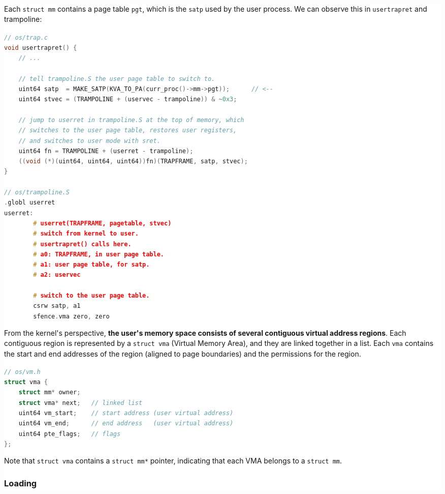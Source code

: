 Each `struct mm` contains a page table `pgt`, which is the `satp` used by the user process. We can observe this in `usertrapret` and trampoline:

```c
// os/trap.c
void usertrapret() {
    // ...

    // tell trampoline.S the user page table to switch to.
    uint64 satp  = MAKE_SATP(KVA_TO_PA(curr_proc()->mm->pgt));      // <--
    uint64 stvec = (TRAMPOLINE + (uservec - trampoline)) & ~0x3;

    // jump to userret in trampoline.S at the top of memory, which
    // switches to the user page table, restores user registers,
    // and switches to user mode with sret.
    uint64 fn = TRAMPOLINE + (userret - trampoline);
    ((void (*)(uint64, uint64, uint64))fn)(TRAPFRAME, satp, stvec);
}

// os/trampoline.S
.globl userret
userret:
        # userret(TRAPFRAME, pagetable, stvec)
        # switch from kernel to user.
        # usertrapret() calls here.
        # a0: TRAPFRAME, in user page table.
        # a1: user page table, for satp.
        # a2: uservec

        # switch to the user page table.
        csrw satp, a1
        sfence.vma zero, zero
```

From the kernel's perspective, **the user's memory space consists of several contiguous virtual address regions**. Each contiguous region is represented by a `struct vma` (Virtual Memory Area), and they are linked together in a list. Each `vma` contains the start and end addresses of the region (aligned to page boundaries) and the permissions for the region.

```c
// os/vm.h
struct vma {
    struct mm* owner;
    struct vma* next;   // linked list   
    uint64 vm_start;    // start address (user virtual address)
    uint64 vm_end;      // end address   (user virtual address)
    uint64 pte_flags;   // flags
};
```

Note that `struct vma` contains a `struct mm*` pointer, indicating that each VMA belongs to a `struct mm`.

### Loading
